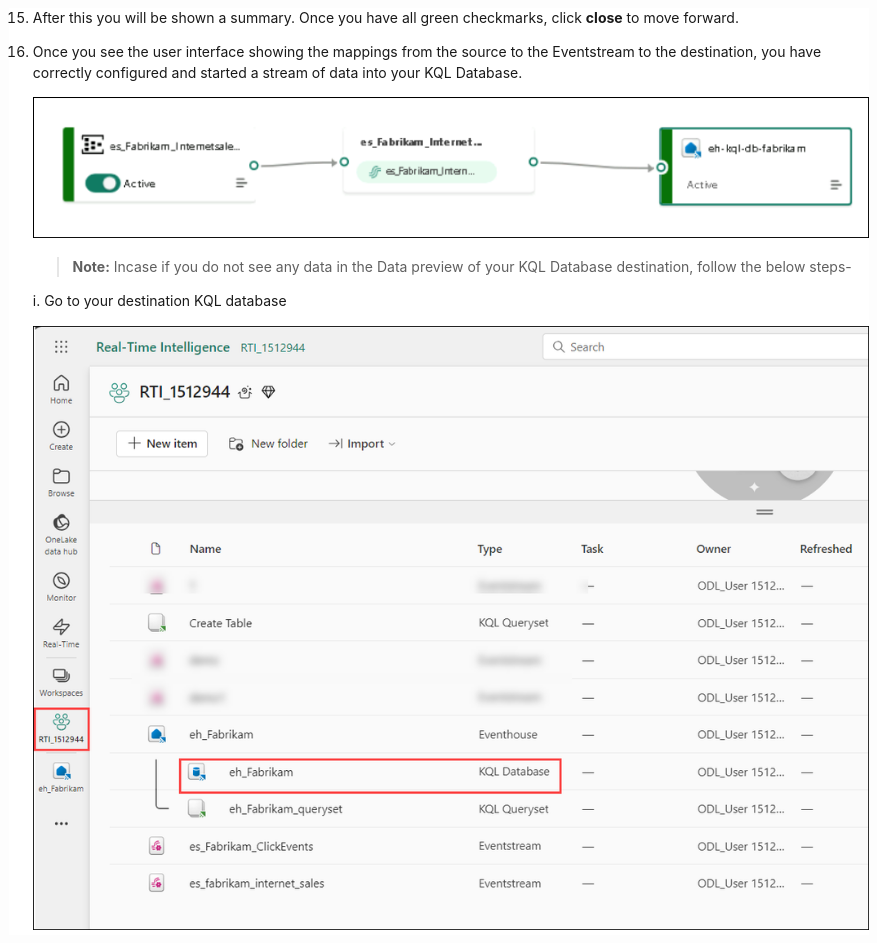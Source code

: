15. After this you will be shown a summary. Once you have all green
checkmarks, click **close** to move forward.

16. Once you see the user interface showing the mappings from the source to the Eventstream to the destination, you have correctly configured and started a stream of data into your KQL Database.

    ![](../media/lab-02/fabrikam2.png)

    >**Note:** Incase if you do not see any data in the Data preview of your KQL Database destination, follow the below steps-

    i. Go to your destination KQL database

    ![A screenshot of a chat](../media/lab-02/blur.png)
